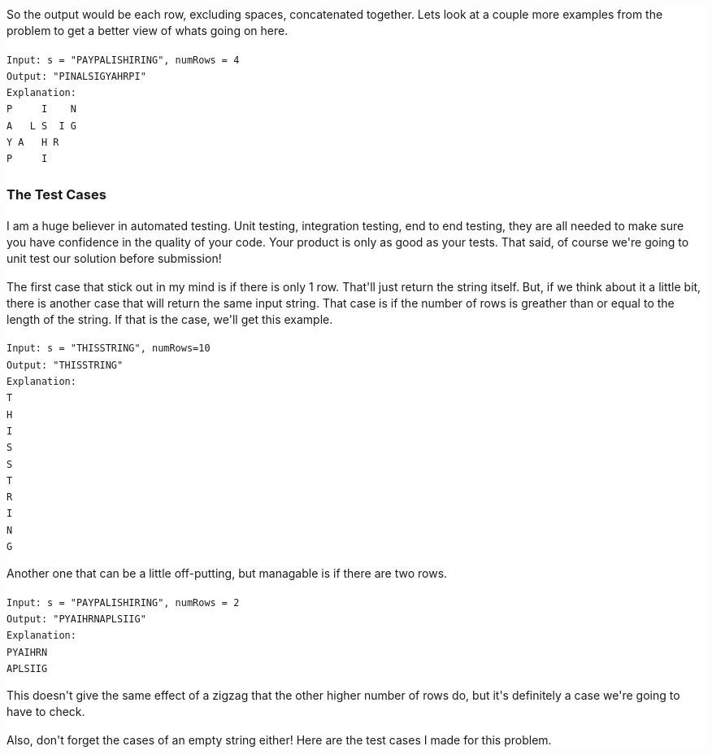 So the output would be each row, excluding spaces, concatenated together.
Lets look at a couple more examples from the problem to get a better view of whats going on here.

```
Input: s = "PAYPALISHIRING", numRows = 4
Output: "PINALSIGYAHRPI"
Explanation:
P     I    N
A   L S  I G
Y A   H R
P     I
```

### The Test Cases

I am a huge believer in automated testing. Unit testing, integration testing, end to end testing, they are all needed to make sure you have confidence in
the quality of your code. Your product is only as good as your tests. That said, of course we're going to unit test our solution before submission!

The first case that stick out in my mind is if there is only 1 row. That'll just return the string itself. But, if we think about it a little bit, there is another case
that will return the same input string. That case is if the number of rows is greather than or equal to the length of the string. If that is the case, we'll get this example.

```
Input: s = "THISSTRING", numRows=10
Output: "THISSTRING"
Explanation:
T
H
I
S
S
T
R
I
N
G
```

Another one that can be a little off-putting, but managable is if there are two rows.

```
Input: s = "PAYPALISHIRING", numRows = 2
Output: "PYAIHRNAPLSIIG"
Explanation:
PYAIHRN
APLSIIG
```

This doesn't give the same effect of a zigzag that the other higher number of rows do, but it's definitely a case we're going to have to check.

Also, don't forget the cases of an empty string either! Here are the test cases I made for this problem.
